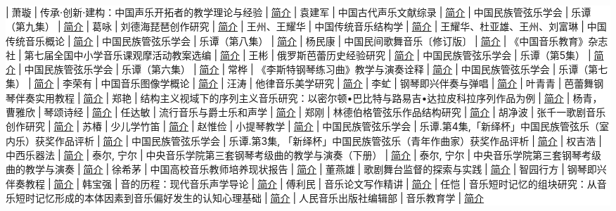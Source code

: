 | 萧璇 | 传承·创新·建构：中国声乐开拓者的教学理论与经验 | [简介](#9787103061817)
| 袁建军 | 中国古代声乐文献综录 | [简介](#9787103061794)
| 中国民族管弦乐学会 | 乐谭（第九集） | [简介](#9787103061190)
| 葛咏 | 刘德海琵琶创作研究 | [简介](#9787103060650)
| 王州、王耀华 | 中国传统音乐结构学 | [简介](#9787103059777)
| 王耀华、杜亚雄、王州、刘富琳 | 中国传统音乐概论 | [简介](#9787103059760)
| 中国民族管弦乐学会 | 乐谭（第八集） | [简介](#9787103058473)
| 杨民康 | 中国民间歌舞音乐〔修订版〕 | [简介](#9787103045992)
| 《中国音乐教育》杂志社 | 第七届全国中小学音乐课观摩活动教案选编 | [简介](#9787103052440)
| 王彬 | 俄罗斯芭蕾历史经验研究 | [简介](#9787103053188)
| 中国民族管弦乐学会 | 乐谭（第5集） | [简介](#9787103053454)
| 中国民族管弦乐学会 | 乐谭（第六集） | [简介](#9787103054963)
| 常桦 | 《李斯特钢琴练习曲》教学与演奏诠释 | [简介](#9787103055076)
| 中国民族管弦乐学会 | 乐谭（第七集） | [简介](#9787103056370)
| 李荣有 | 中国音乐图像学概论 | [简介](#9787103056639)
| 汪涛 | 他律音乐美学研究 | [简介](#9787103056646)
| 李虻 | 钢琴即兴伴奏与弹唱 | [简介](#9787103050965)
| 叶青青 | 芭蕾舞钢琴伴奏实用教程 | [简介](#9787103051153)
| 郑艳 | 结构主义视域下的序列主义音乐研究：以密尔顿•巴比特与路易吉•达拉皮科拉序列作品为例 | [简介](#9787103049402)
| 杨青，曹雅欣 | 琴颂诗经 | [简介](#9787103051696)
| 任达敏 | 流行音乐与爵士乐和声学 | [简介](#9787103047675)
| 郑刚 | 林德伯格管弦乐作品结构研究 | [简介](#9787103048603)
| 胡净波 | 张千一歌剧音乐创作研究 | [简介](#9787103048221)
| 苏椿 | 少儿学竹笛 | [简介](#9787103048979)
| 赵惟俭 | 小提琴教学 | [简介](#9787103047064)
| 中国民族管弦乐学会 | 乐谭.第4集,「新绎杯」中国民族管弦乐（室内乐）获奖作品评析 | [简介](#9787103051214)
| 中国民族管弦乐学会 | 乐谭.第3集, 「新绎杯」中国民族管弦乐（青年作曲家）获奖作品评析 | [简介](#9787103049259)
| 权吉浩 | 中西乐器法 | [简介](#9787103051146)
| 泰尔, 宁尔 | 中央音乐学院第三套钢琴考级曲的教学与演奏（下册） | [简介](#9787103051320)
| 泰尔, 宁尔 | 中央音乐学院第三套钢琴考级曲的教学与演奏 | [简介](#9787103051320)
| 徐希茅 | 中国高校音乐教师培养现状报告 | [简介](#9787103049624)
| 董燕雄 | 歌剧舞台监督的探索与实践 | [简介](#9787103051412)
| 智园行方 | 钢琴即兴伴奏教程 | [简介](#9787103051139)
| 韩宝强 | 音的历程：现代音乐声学导论 | [简介](#9787103051009)
| 傅利民 | 音乐论文写作精讲 | [简介](#9787103039021)
| 任恺 | 音乐短时记忆的组块研究：从音乐短时记忆形成的本体因素到音乐偏好发生的认知心理基础 | [简介](#9787103043790)
| 人民音乐出版社编辑部 | 音乐教育学 | [简介](#9787103014159)